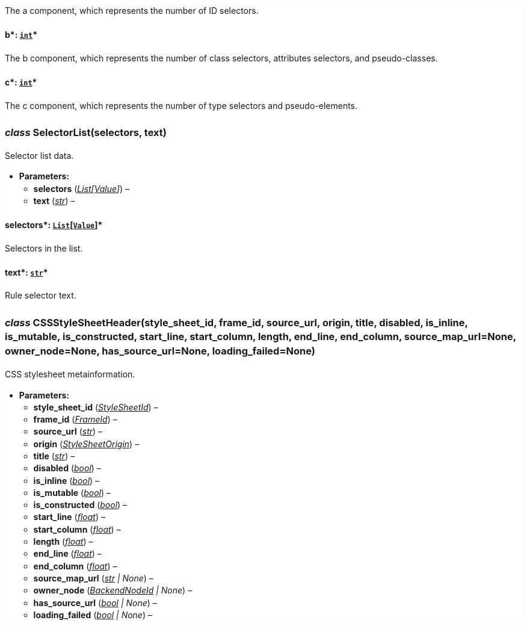 The a component, which represents the number of ID selectors.

#### b*: [`int`](https://docs.python.org/3/library/functions.html#int)*

The b component, which represents the number of class selectors, attributes selectors, and
pseudo-classes.

#### c*: [`int`](https://docs.python.org/3/library/functions.html#int)*

The c component, which represents the number of type selectors and pseudo-elements.

### *class* SelectorList(selectors, text)

Selector list data.

* **Parameters:**
  * **selectors** ([*List*](https://docs.python.org/3/library/typing.html#typing.List)*[*[*Value*](#nodriver.cdp.css.Value)*]*) – 
  * **text** ([*str*](https://docs.python.org/3/library/stdtypes.html#str)) – 

#### selectors*: [`List`](https://docs.python.org/3/library/typing.html#typing.List)[[`Value`](#nodriver.cdp.css.Value)]*

Selectors in the list.

#### text*: [`str`](https://docs.python.org/3/library/stdtypes.html#str)*

Rule selector text.

### *class* CSSStyleSheetHeader(style_sheet_id, frame_id, source_url, origin, title, disabled, is_inline, is_mutable, is_constructed, start_line, start_column, length, end_line, end_column, source_map_url=None, owner_node=None, has_source_url=None, loading_failed=None)

CSS stylesheet metainformation.

* **Parameters:**
  * **style_sheet_id** ([*StyleSheetId*](#nodriver.cdp.css.StyleSheetId)) – 
  * **frame_id** ([*FrameId*](page.md#nodriver.cdp.page.FrameId)) – 
  * **source_url** ([*str*](https://docs.python.org/3/library/stdtypes.html#str)) – 
  * **origin** ([*StyleSheetOrigin*](#nodriver.cdp.css.StyleSheetOrigin)) – 
  * **title** ([*str*](https://docs.python.org/3/library/stdtypes.html#str)) – 
  * **disabled** ([*bool*](https://docs.python.org/3/library/functions.html#bool)) – 
  * **is_inline** ([*bool*](https://docs.python.org/3/library/functions.html#bool)) – 
  * **is_mutable** ([*bool*](https://docs.python.org/3/library/functions.html#bool)) – 
  * **is_constructed** ([*bool*](https://docs.python.org/3/library/functions.html#bool)) – 
  * **start_line** ([*float*](https://docs.python.org/3/library/functions.html#float)) – 
  * **start_column** ([*float*](https://docs.python.org/3/library/functions.html#float)) – 
  * **length** ([*float*](https://docs.python.org/3/library/functions.html#float)) – 
  * **end_line** ([*float*](https://docs.python.org/3/library/functions.html#float)) – 
  * **end_column** ([*float*](https://docs.python.org/3/library/functions.html#float)) – 
  * **source_map_url** ([*str*](https://docs.python.org/3/library/stdtypes.html#str) *|* *None*) – 
  * **owner_node** ([*BackendNodeId*](dom.md#nodriver.cdp.dom.BackendNodeId) *|* *None*) – 
  * **has_source_url** ([*bool*](https://docs.python.org/3/library/functions.html#bool) *|* *None*) – 
  * **loading_failed** ([*bool*](https://docs.python.org/3/library/functions.html#bool) *|* *None*) – 
